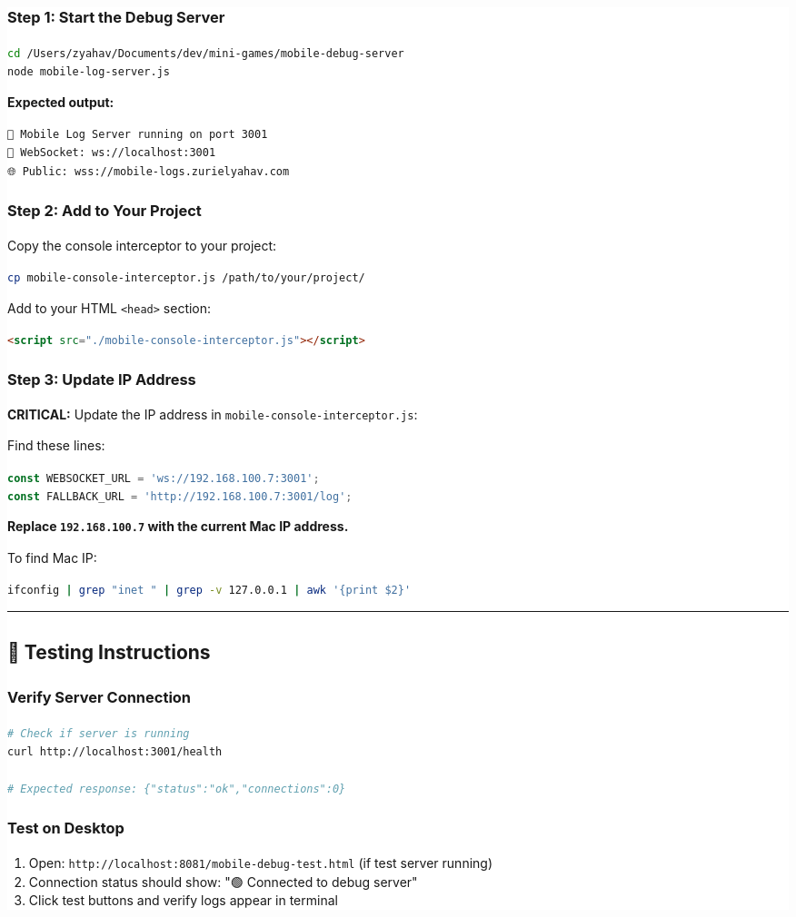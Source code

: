 ### Step 1: Start the Debug Server
```bash
cd /Users/zyahav/Documents/dev/mini-games/mobile-debug-server
node mobile-log-server.js
```

**Expected output:**
```
🚀 Mobile Log Server running on port 3001
📱 WebSocket: ws://localhost:3001
🌐 Public: wss://mobile-logs.zurielyahav.com
```

### Step 2: Add to Your Project
Copy the console interceptor to your project:
```bash
cp mobile-console-interceptor.js /path/to/your/project/
```

Add to your HTML `<head>` section:
```html
<script src="./mobile-console-interceptor.js"></script>
```

### Step 3: Update IP Address
**CRITICAL:** Update the IP address in `mobile-console-interceptor.js`:

Find these lines:
```javascript
const WEBSOCKET_URL = 'ws://192.168.100.7:3001';
const FALLBACK_URL = 'http://192.168.100.7:3001/log';
```

**Replace `192.168.100.7` with the current Mac IP address.**

To find Mac IP:
```bash
ifconfig | grep "inet " | grep -v 127.0.0.1 | awk '{print $2}'
```

---

## 📱 Testing Instructions

### Verify Server Connection
```bash
# Check if server is running
curl http://localhost:3001/health

# Expected response: {"status":"ok","connections":0}
```

### Test on Desktop
1. Open: `http://localhost:8081/mobile-debug-test.html` (if test server running)
2. Connection status should show: "🟢 Connected to debug server"
3. Click test buttons and verify logs appear in terminal
